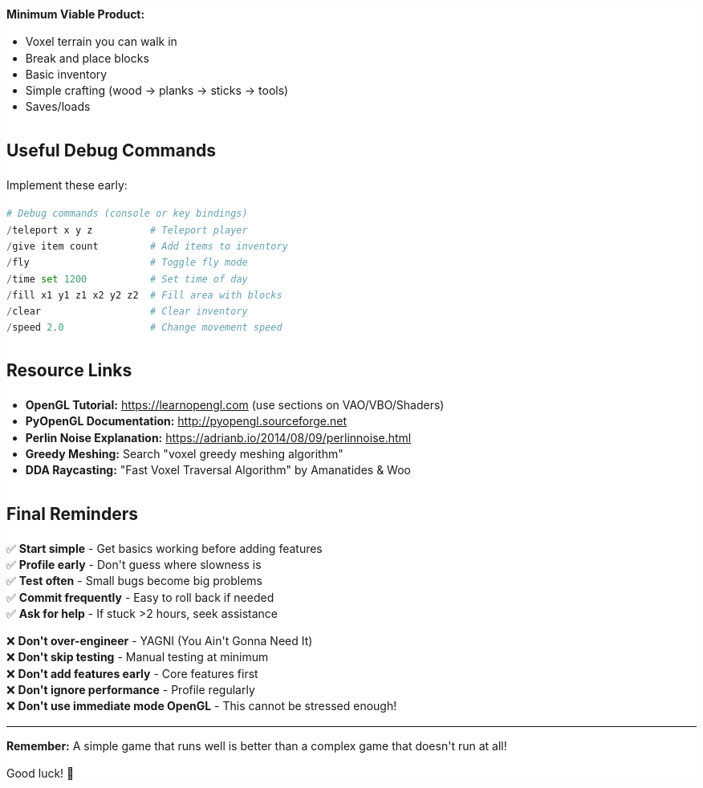 **Minimum Viable Product:**
- Voxel terrain you can walk in
- Break and place blocks
- Basic inventory
- Simple crafting (wood → planks → sticks → tools)
- Saves/loads

## Useful Debug Commands

Implement these early:
```python
# Debug commands (console or key bindings)
/teleport x y z          # Teleport player
/give item count         # Add items to inventory
/fly                     # Toggle fly mode
/time set 1200           # Set time of day
/fill x1 y1 z1 x2 y2 z2  # Fill area with blocks
/clear                   # Clear inventory
/speed 2.0               # Change movement speed
```

## Resource Links

- **OpenGL Tutorial:** https://learnopengl.com (use sections on VAO/VBO/Shaders)
- **PyOpenGL Documentation:** http://pyopengl.sourceforge.net
- **Perlin Noise Explanation:** https://adrianb.io/2014/08/09/perlinnoise.html
- **Greedy Meshing:** Search "voxel greedy meshing algorithm"
- **DDA Raycasting:** "Fast Voxel Traversal Algorithm" by Amanatides & Woo

## Final Reminders

✅ **Start simple** - Get basics working before adding features  
✅ **Profile early** - Don't guess where slowness is  
✅ **Test often** - Small bugs become big problems  
✅ **Commit frequently** - Easy to roll back if needed  
✅ **Ask for help** - If stuck >2 hours, seek assistance  

❌ **Don't over-engineer** - YAGNI (You Ain't Gonna Need It)  
❌ **Don't skip testing** - Manual testing at minimum  
❌ **Don't add features early** - Core features first  
❌ **Don't ignore performance** - Profile regularly  
❌ **Don't use immediate mode OpenGL** - This cannot be stressed enough!  

---

**Remember:** A simple game that runs well is better than a complex game that doesn't run at all!

Good luck! 🚀
